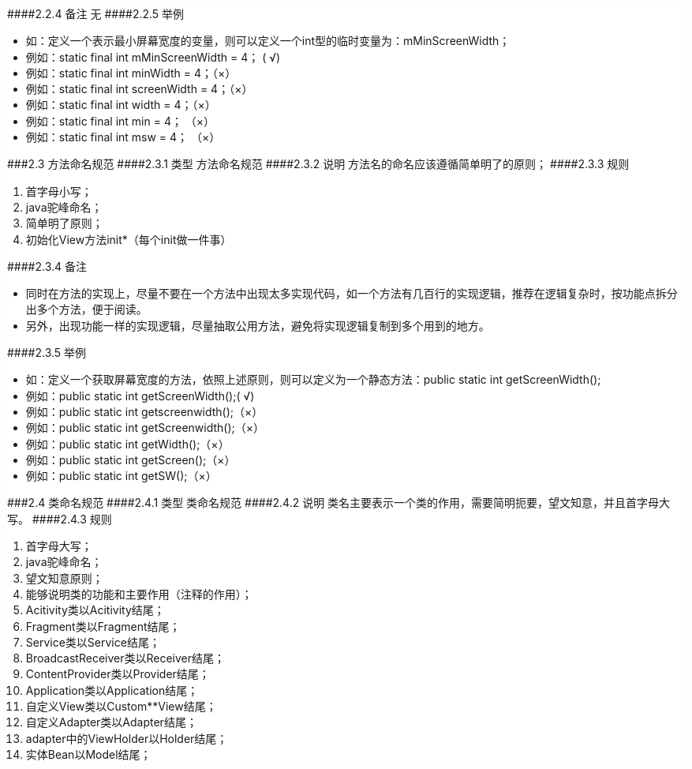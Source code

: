 ####2.2.4 备注
无 
####2.2.5 举例
* 如：定义一个表示最小屏幕宽度的变量，则可以定义一个int型的临时变量为：mMinScreenWidth；
* 例如：static final int mMinScreenWidth = 4； ( √)
* 例如：static final int minWidth = 4；（×）
* 例如：static final int screenWidth = 4；（×）
* 例如：static final int width = 4；（×）
* 例如：static final int min = 4； （×）
* 例如：static final int msw = 4； （×）


###2.3 方法命名规范
####2.3.1 类型
方法命名规范
####2.3.2 说明
方法名的命名应该遵循简单明了的原则；
####2.3.3 规则
1. 首字母小写；
2. java驼峰命名；
3. 简单明了原则；
4. 初始化View方法init*（每个init做一件事）

####2.3.4 备注
* 同时在方法的实现上，尽量不要在一个方法中出现太多实现代码，如一个方法有几百行的实现逻辑，推荐在逻辑复杂时，按功能点拆分出多个方法，便于阅读。
* 另外，出现功能一样的实现逻辑，尽量抽取公用方法，避免将实现逻辑复制到多个用到的地方。

####2.3.5 举例
* 如：定义一个获取屏幕宽度的方法，依照上述原则，则可以定义为一个静态方法：public static int getScreenWidth();
* 例如：public static int getScreenWidth();( √)
* 例如：public static int getscreenwidth();（×）
* 例如：public static int getScreenwidth();（×）
* 例如：public static int getWidth();（×）
* 例如：public static int getScreen();（×）
* 例如：public static int getSW();（×）


###2.4 类命名规范
####2.4.1 类型
类命名规范
####2.4.2 说明
类名主要表示一个类的作用，需要简明扼要，望文知意，并且首字母大写。
####2.4.3 规则
1. 首字母大写；
2. java驼峰命名；
3. 望文知意原则；
4. 能够说明类的功能和主要作用（注释的作用）；
5. Acitivity类以Acitivity结尾；
6. Fragment类以Fragment结尾；
7. Service类以Service结尾；
8. BroadcastReceiver类以Receiver结尾；
9. ContentProvider类以Provider结尾；
10. Application类以Application结尾；
11. 自定义View类以Custom**View结尾；
12. 自定义Adapter类以Adapter结尾；
13. adapter中的ViewHolder以Holder结尾；
14. 实体Bean以Model结尾；
